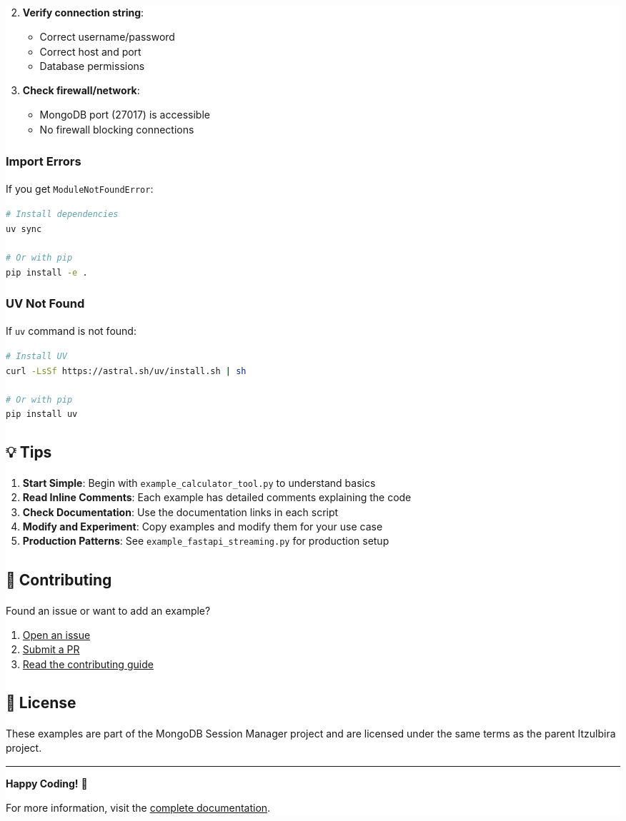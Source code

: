 2. **Verify connection string**:
   - Correct username/password
   - Correct host and port
   - Database permissions

3. **Check firewall/network**:
   - MongoDB port (27017) is accessible
   - No firewall blocking connections

### Import Errors

If you get `ModuleNotFoundError`:

```bash
# Install dependencies
uv sync

# Or with pip
pip install -e .
```

### UV Not Found

If `uv` command is not found:

```bash
# Install UV
curl -LsSf https://astral.sh/uv/install.sh | sh

# Or with pip
pip install uv
```

## 💡 Tips

1. **Start Simple**: Begin with `example_calculator_tool.py` to understand basics
2. **Read Inline Comments**: Each example has detailed comments explaining the code
3. **Check Documentation**: Use the documentation links in each script
4. **Modify and Experiment**: Copy examples and modify them for your use case
5. **Production Patterns**: See `example_fastapi_streaming.py` for production setup

## 🤝 Contributing

Found an issue or want to add an example?

1. [Open an issue](https://github.com/iguinea/mongodb-session-manager/issues)
2. [Submit a PR](https://github.com/iguinea/mongodb-session-manager/pulls)
3. [Read the contributing guide](../docs/development/contributing.md)

## 📄 License

These examples are part of the MongoDB Session Manager project and are licensed under the same terms as the parent Itzulbira project.

---

**Happy Coding!** 🚀

For more information, visit the [complete documentation](../docs/).
